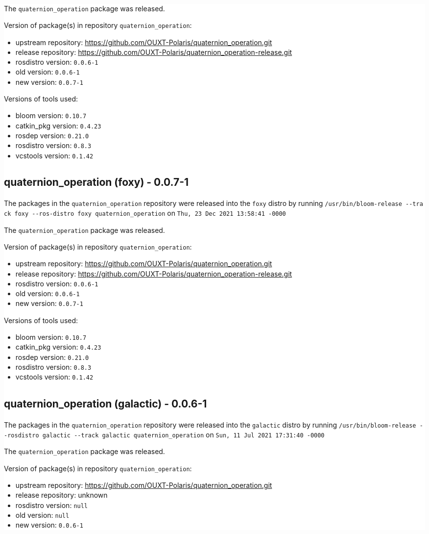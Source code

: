 The `quaternion_operation` package was released.

Version of package(s) in repository `quaternion_operation`:

- upstream repository: https://github.com/OUXT-Polaris/quaternion_operation.git
- release repository: https://github.com/OUXT-Polaris/quaternion_operation-release.git
- rosdistro version: `0.0.6-1`
- old version: `0.0.6-1`
- new version: `0.0.7-1`

Versions of tools used:

- bloom version: `0.10.7`
- catkin_pkg version: `0.4.23`
- rosdep version: `0.21.0`
- rosdistro version: `0.8.3`
- vcstools version: `0.1.42`


## quaternion_operation (foxy) - 0.0.7-1

The packages in the `quaternion_operation` repository were released into the `foxy` distro by running `/usr/bin/bloom-release --track foxy --ros-distro foxy quaternion_operation` on `Thu, 23 Dec 2021 13:58:41 -0000`

The `quaternion_operation` package was released.

Version of package(s) in repository `quaternion_operation`:

- upstream repository: https://github.com/OUXT-Polaris/quaternion_operation.git
- release repository: https://github.com/OUXT-Polaris/quaternion_operation-release.git
- rosdistro version: `0.0.6-1`
- old version: `0.0.6-1`
- new version: `0.0.7-1`

Versions of tools used:

- bloom version: `0.10.7`
- catkin_pkg version: `0.4.23`
- rosdep version: `0.21.0`
- rosdistro version: `0.8.3`
- vcstools version: `0.1.42`


## quaternion_operation (galactic) - 0.0.6-1

The packages in the `quaternion_operation` repository were released into the `galactic` distro by running `/usr/bin/bloom-release --rosdistro galactic --track galactic quaternion_operation` on `Sun, 11 Jul 2021 17:31:40 -0000`

The `quaternion_operation` package was released.

Version of package(s) in repository `quaternion_operation`:

- upstream repository: https://github.com/OUXT-Polaris/quaternion_operation.git
- release repository: unknown
- rosdistro version: `null`
- old version: `null`
- new version: `0.0.6-1`
